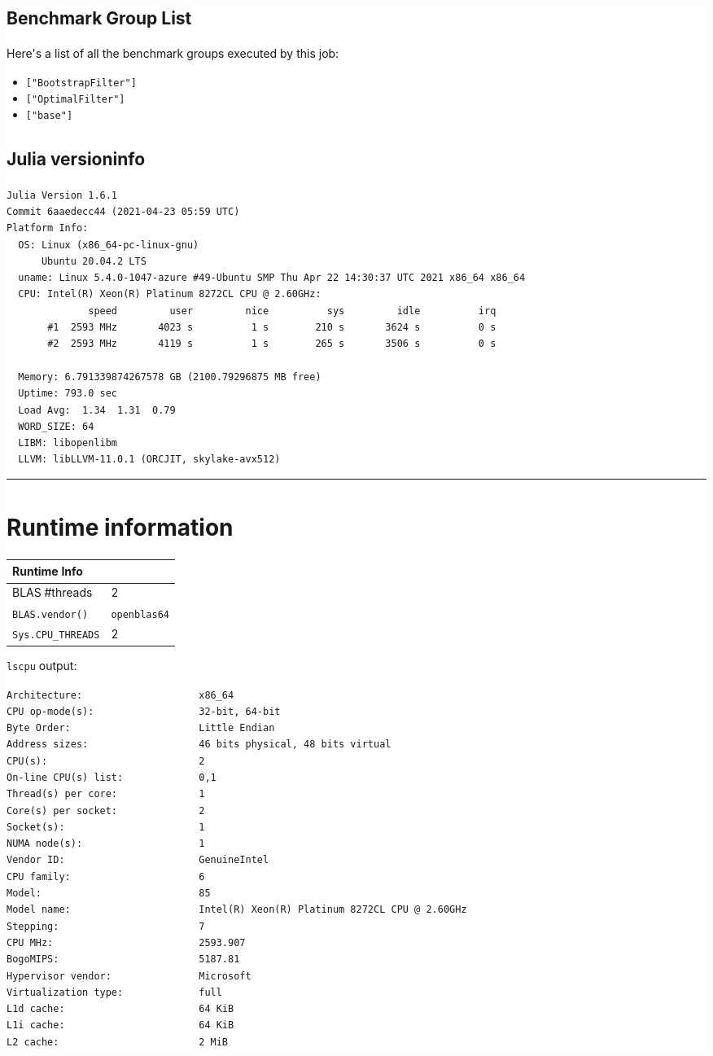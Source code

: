 ## Benchmark Group List
Here's a list of all the benchmark groups executed by this job:

- `["BootstrapFilter"]`
- `["OptimalFilter"]`
- `["base"]`

## Julia versioninfo
```
Julia Version 1.6.1
Commit 6aaedecc44 (2021-04-23 05:59 UTC)
Platform Info:
  OS: Linux (x86_64-pc-linux-gnu)
      Ubuntu 20.04.2 LTS
  uname: Linux 5.4.0-1047-azure #49-Ubuntu SMP Thu Apr 22 14:30:37 UTC 2021 x86_64 x86_64
  CPU: Intel(R) Xeon(R) Platinum 8272CL CPU @ 2.60GHz: 
              speed         user         nice          sys         idle          irq
       #1  2593 MHz       4023 s          1 s        210 s       3624 s          0 s
       #2  2593 MHz       4119 s          1 s        265 s       3506 s          0 s
       
  Memory: 6.791339874267578 GB (2100.79296875 MB free)
  Uptime: 793.0 sec
  Load Avg:  1.34  1.31  0.79
  WORD_SIZE: 64
  LIBM: libopenlibm
  LLVM: libLLVM-11.0.1 (ORCJIT, skylake-avx512)
```

---
# Runtime information
| Runtime Info | |
|:--|:--|
| BLAS #threads | 2 |
| `BLAS.vendor()` | `openblas64` |
| `Sys.CPU_THREADS` | 2 |

`lscpu` output:

    Architecture:                    x86_64
    CPU op-mode(s):                  32-bit, 64-bit
    Byte Order:                      Little Endian
    Address sizes:                   46 bits physical, 48 bits virtual
    CPU(s):                          2
    On-line CPU(s) list:             0,1
    Thread(s) per core:              1
    Core(s) per socket:              2
    Socket(s):                       1
    NUMA node(s):                    1
    Vendor ID:                       GenuineIntel
    CPU family:                      6
    Model:                           85
    Model name:                      Intel(R) Xeon(R) Platinum 8272CL CPU @ 2.60GHz
    Stepping:                        7
    CPU MHz:                         2593.907
    BogoMIPS:                        5187.81
    Hypervisor vendor:               Microsoft
    Virtualization type:             full
    L1d cache:                       64 KiB
    L1i cache:                       64 KiB
    L2 cache:                        2 MiB